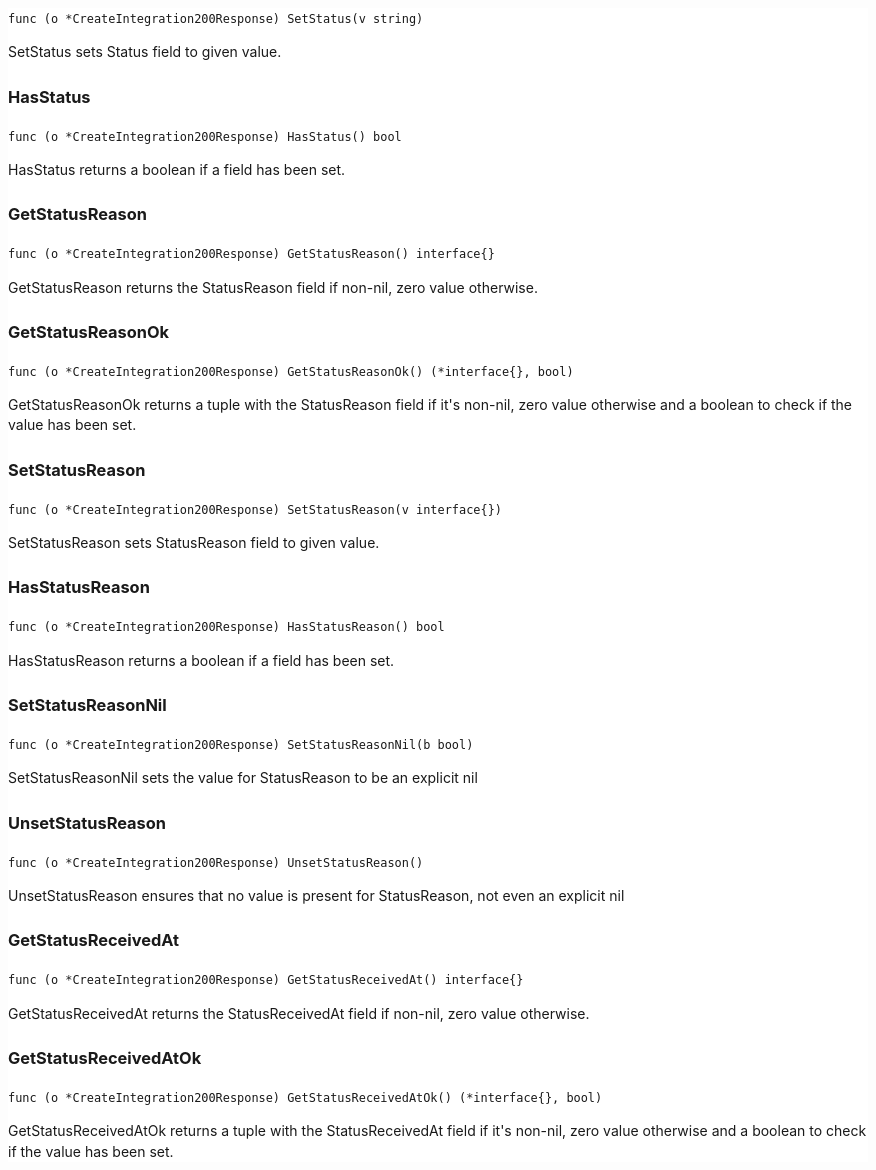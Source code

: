 `func (o *CreateIntegration200Response) SetStatus(v string)`

SetStatus sets Status field to given value.

### HasStatus

`func (o *CreateIntegration200Response) HasStatus() bool`

HasStatus returns a boolean if a field has been set.

### GetStatusReason

`func (o *CreateIntegration200Response) GetStatusReason() interface{}`

GetStatusReason returns the StatusReason field if non-nil, zero value otherwise.

### GetStatusReasonOk

`func (o *CreateIntegration200Response) GetStatusReasonOk() (*interface{}, bool)`

GetStatusReasonOk returns a tuple with the StatusReason field if it's non-nil, zero value otherwise
and a boolean to check if the value has been set.

### SetStatusReason

`func (o *CreateIntegration200Response) SetStatusReason(v interface{})`

SetStatusReason sets StatusReason field to given value.

### HasStatusReason

`func (o *CreateIntegration200Response) HasStatusReason() bool`

HasStatusReason returns a boolean if a field has been set.

### SetStatusReasonNil

`func (o *CreateIntegration200Response) SetStatusReasonNil(b bool)`

 SetStatusReasonNil sets the value for StatusReason to be an explicit nil

### UnsetStatusReason
`func (o *CreateIntegration200Response) UnsetStatusReason()`

UnsetStatusReason ensures that no value is present for StatusReason, not even an explicit nil
### GetStatusReceivedAt

`func (o *CreateIntegration200Response) GetStatusReceivedAt() interface{}`

GetStatusReceivedAt returns the StatusReceivedAt field if non-nil, zero value otherwise.

### GetStatusReceivedAtOk

`func (o *CreateIntegration200Response) GetStatusReceivedAtOk() (*interface{}, bool)`

GetStatusReceivedAtOk returns a tuple with the StatusReceivedAt field if it's non-nil, zero value otherwise
and a boolean to check if the value has been set.
